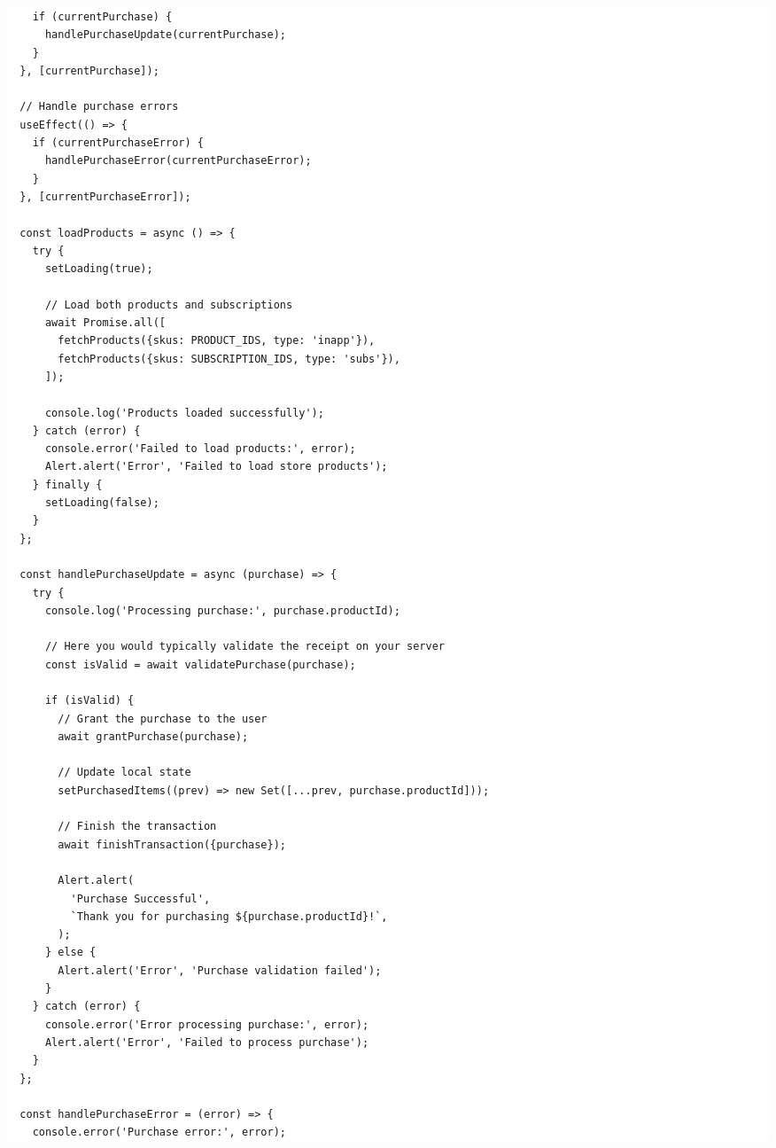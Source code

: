 ```tsx
    if (currentPurchase) {
      handlePurchaseUpdate(currentPurchase);
    }
  }, [currentPurchase]);

  // Handle purchase errors
  useEffect(() => {
    if (currentPurchaseError) {
      handlePurchaseError(currentPurchaseError);
    }
  }, [currentPurchaseError]);

  const loadProducts = async () => {
    try {
      setLoading(true);

      // Load both products and subscriptions
      await Promise.all([
        fetchProducts({skus: PRODUCT_IDS, type: 'inapp'}),
        fetchProducts({skus: SUBSCRIPTION_IDS, type: 'subs'}),
      ]);

      console.log('Products loaded successfully');
    } catch (error) {
      console.error('Failed to load products:', error);
      Alert.alert('Error', 'Failed to load store products');
    } finally {
      setLoading(false);
    }
  };

  const handlePurchaseUpdate = async (purchase) => {
    try {
      console.log('Processing purchase:', purchase.productId);

      // Here you would typically validate the receipt on your server
      const isValid = await validatePurchase(purchase);

      if (isValid) {
        // Grant the purchase to the user
        await grantPurchase(purchase);

        // Update local state
        setPurchasedItems((prev) => new Set([...prev, purchase.productId]));

        // Finish the transaction
        await finishTransaction({purchase});

        Alert.alert(
          'Purchase Successful',
          `Thank you for purchasing ${purchase.productId}!`,
        );
      } else {
        Alert.alert('Error', 'Purchase validation failed');
      }
    } catch (error) {
      console.error('Error processing purchase:', error);
      Alert.alert('Error', 'Failed to process purchase');
    }
  };

  const handlePurchaseError = (error) => {
    console.error('Purchase error:', error);
```